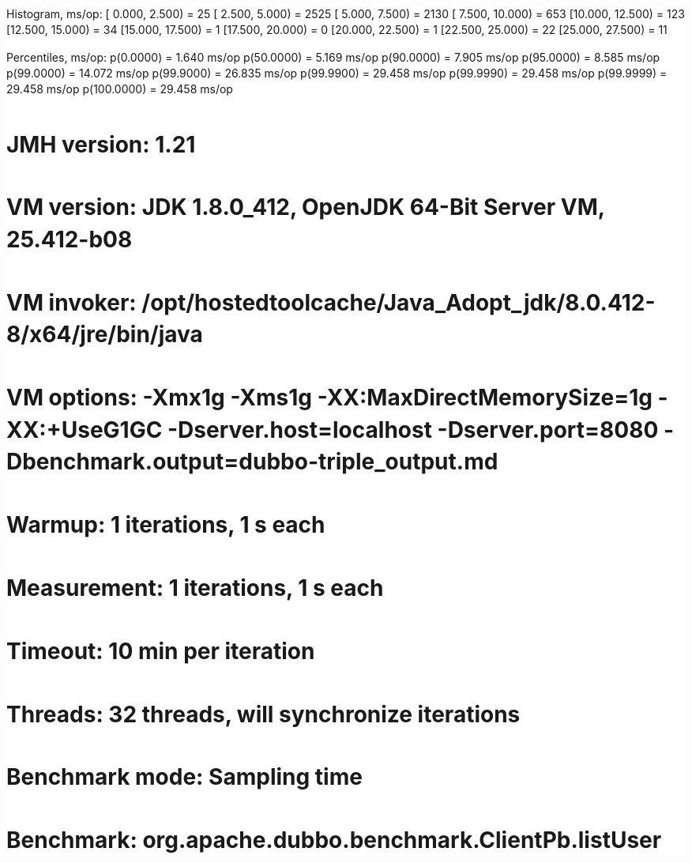   Histogram, ms/op:
    [ 0.000,  2.500) = 25 
    [ 2.500,  5.000) = 2525 
    [ 5.000,  7.500) = 2130 
    [ 7.500, 10.000) = 653 
    [10.000, 12.500) = 123 
    [12.500, 15.000) = 34 
    [15.000, 17.500) = 1 
    [17.500, 20.000) = 0 
    [20.000, 22.500) = 1 
    [22.500, 25.000) = 22 
    [25.000, 27.500) = 11 

  Percentiles, ms/op:
      p(0.0000) =      1.640 ms/op
     p(50.0000) =      5.169 ms/op
     p(90.0000) =      7.905 ms/op
     p(95.0000) =      8.585 ms/op
     p(99.0000) =     14.072 ms/op
     p(99.9000) =     26.835 ms/op
     p(99.9900) =     29.458 ms/op
     p(99.9990) =     29.458 ms/op
     p(99.9999) =     29.458 ms/op
    p(100.0000) =     29.458 ms/op


# JMH version: 1.21
# VM version: JDK 1.8.0_412, OpenJDK 64-Bit Server VM, 25.412-b08
# VM invoker: /opt/hostedtoolcache/Java_Adopt_jdk/8.0.412-8/x64/jre/bin/java
# VM options: -Xmx1g -Xms1g -XX:MaxDirectMemorySize=1g -XX:+UseG1GC -Dserver.host=localhost -Dserver.port=8080 -Dbenchmark.output=dubbo-triple_output.md
# Warmup: 1 iterations, 1 s each
# Measurement: 1 iterations, 1 s each
# Timeout: 10 min per iteration
# Threads: 32 threads, will synchronize iterations
# Benchmark mode: Sampling time
# Benchmark: org.apache.dubbo.benchmark.ClientPb.listUser
